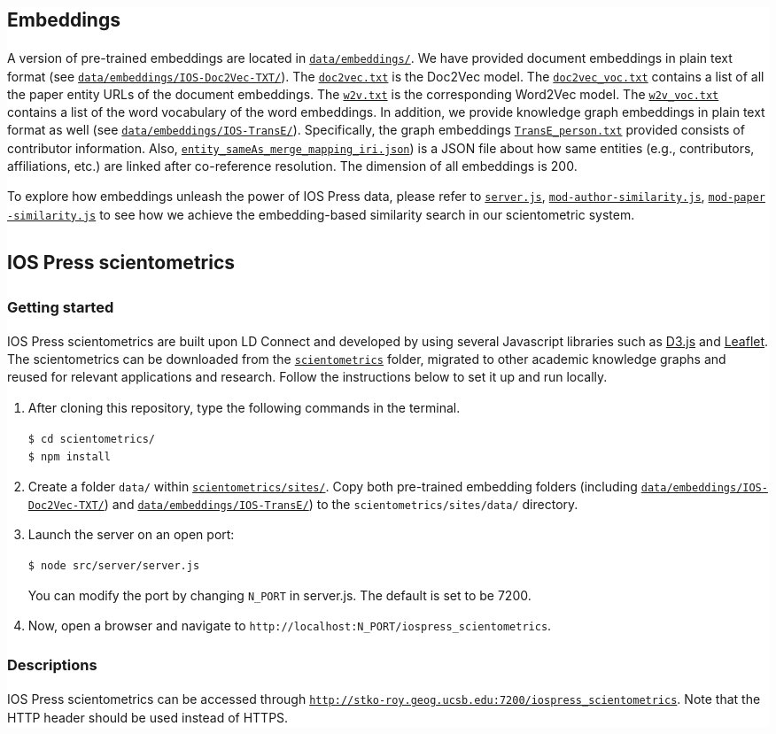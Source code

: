 ## Embeddings
A version of pre-trained embeddings are located in  [`data/embeddings/`](data/embeddings/). We have provided document embeddings in plain text format (see [`data/embeddings/IOS-Doc2Vec-TXT/`](data/embeddings/IOS-Doc2Vec-TXT/)). The [`doc2vec.txt`](data/embeddings/IOS-Doc2Vec-TXT/doc2vec.txt) is the Doc2Vec model. The [`doc2vec_voc.txt`](data/embeddings/IOS-Doc2Vec-TXT/doc2vec_voc.txt) contains a list of all the paper entity URLs of the document embeddings. The [`w2v.txt`](data/embeddings/IOS-Doc2Vec-TXT/w2v.txt) is the corresponding Word2Vec model. The [`w2v_voc.txt`](data/embeddings/IOS-Doc2Vec-TXT/w2v_voc.txt) contains a list of the word vocabulary of the word embeddings. In addition, we provide knowledge graph embeddings in plain text format as well (see [`data/embeddings/IOS-TransE/`](data/embeddings/IOS-TransE/)). Specifically, the graph embeddings  [`TransE_person.txt`](data/embeddings/IOS-TransE/TransE_person.txt) provided consists of contributor information. Also, [`entity_sameAs_merge_mapping_iri.json`](data/embeddings/IOS-TransE/entity_sameAs_merge_mapping_iri.json)) is a JSON file about how same entities (e.g., contributors, affiliations, etc.) are linked after co-reference resolution. The dimension of all embeddings is 200.

To explore how embeddings unleash the power of IOS Press data, please refer to [`server.js`](scientometrics/src/server/server.js), [`mod-author-similarity.js`](scientometrics/src/static/js/mod-author-similarity.js), [`mod-paper-similarity.js`](scientometrics/src/static/js/mod-paper-similarity.js) to see how we achieve the embedding-based similarity search in our scientometric system.

## IOS Press scientometrics

### Getting started
IOS Press scientometrics are built upon LD Connect and developed by using several Javascript libraries such as [D3.js](https://d3js.org/) and [Leaflet](https://leafletjs.com/). The scientometrics can be downloaded from the [`scientometrics`](scientometrics/) folder, migrated to other academic knowledge graphs and reused for relevant applications and research. Follow the instructions below to set it up and run locally.

1. After cloning this repository, type the following commands in the terminal.
	```console
	$ cd scientometrics/
	$ npm install
	```
2. Create a folder `data/` within [`scientometrics/sites/`](`scientometrics/sites/`). Copy both pre-trained embedding folders (including [`data/embeddings/IOS-Doc2Vec-TXT/`](data/embeddings/IOS-Doc2Vec-TXT/)) and [`data/embeddings/IOS-TransE/`](data/embeddings/IOS-TransE/)) to the `scientometrics/sites/data/` directory.
3. Launch the server on an open port:
	```console
	$ node src/server/server.js
	```
	You can modify the port by changing `N_PORT` in server.js. The default is set to be 7200.

4. Now, open a browser and navigate to `http://localhost:N_PORT/iospress_scientometrics`.


### Descriptions
IOS Press scientometrics can be accessed through [`http://stko-roy.geog.ucsb.edu:7200/iospress_scientometrics`](http://stko-roy.geog.ucsb.edu:7200/iospress_scientometrics). Note that the HTTP header should be used instead of HTTPS. 
